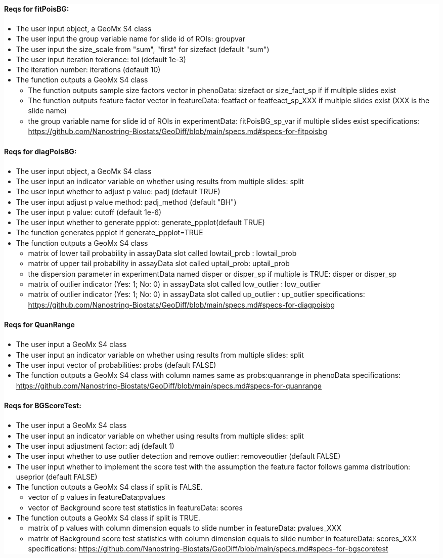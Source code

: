 

#### Reqs for fitPoisBG:
- The user input object, a GeoMx S4 class
- The user input the group variable name for slide id of ROIs: groupvar
- The user input the size_scale from "sum", "first" for sizefact (default "sum")
- The user input iteration tolerance: tol (default 1e-3)
- The iteration number: iterations (default 10)
- The function outputs a GeoMx S4 class 
  - The function outputs sample size factors vector in phenoData: sizefact or size_fact_sp if if multiple slides exist
  - The function outputs feature factor vector in featureData: featfact or featfeact_sp_XXX if multiple slides exist (XXX is the slide name)
  - the group variable name for slide id of ROIs in experimentData: fitPoisBG_sp_var if multiple slides exist
specifications: https://github.com/Nanostring-Biostats/GeoDiff/blob/main/specs.md#specs-for-fitpoisbg


#### Reqs for diagPoisBG:
- The user input object, a GeoMx S4 class
- The user input an indicator variable on whether using results from multiple slides: split
- The user input whether to adjust p value: padj (default TRUE)
- The user input adjust p value method: padj_method (default "BH") 
- The user input p value: cutoff (default 1e-6)
- The user input whether to generate ppplot: generate_ppplot(default TRUE) 
- The function generates ppplot if generate_ppplot=TRUE
- The function outputs a GeoMx S4 class
  - matrix of lower tail probability in assayData slot called lowtail_prob : lowtail_prob
  - matrix of upper tail probability in assayData slot called uptail_prob: uptail_prob 
  - the dispersion parameter in experimentData named disper or disper_sp if multiple is TRUE: disper or disper_sp
  - matrix of outlier indicator (Yes: 1; No: 0) in assayData slot called low_outlier : low_outlier
  - matrix of outlier indicator (Yes: 1; No: 0) in assayData slot called up_outlier : up_outlier
specifications: https://github.com/Nanostring-Biostats/GeoDiff/blob/main/specs.md#specs-for-diagpoisbg


#### Reqs for QuanRange
- The user input a GeoMx S4 class
- The user input an indicator variable on whether using results from multiple slides: split
- The user input vector of probabilities: probs (default FALSE)
- The function outputs a GeoMx S4 class with column names same as probs:quanrange in phenoData
specifications: https://github.com/Nanostring-Biostats/GeoDiff/blob/main/specs.md#specs-for-quanrange


#### Reqs for BGScoreTest:
- The user input a GeoMx S4 class
- The user input an indicator variable on whether using results from multiple slides: split
- The user input adjustment factor: adj (default 1)
- The user input whether to use outlier detection and remove outlier: removeoutlier (default FALSE)
- The user input whether to implement the score test with the assumption the feature factor follows gamma distribution: useprior (default FALSE)
- The function outputs a GeoMx S4 class if split is FALSE. 
  - vector of p values in featureData:pvalues
  - vector of Background score test statistics in featureData: scores
- The function outputs a GeoMx S4 class if split is TRUE. 
  - matrix of p values with column dimension equals to slide number in featureData: pvalues_XXX
  - matrix of Background score test statistics with column dimension equals to slide number in featureData: scores_XXX
specifications: https://github.com/Nanostring-Biostats/GeoDiff/blob/main/specs.md#specs-for-bgscoretest
